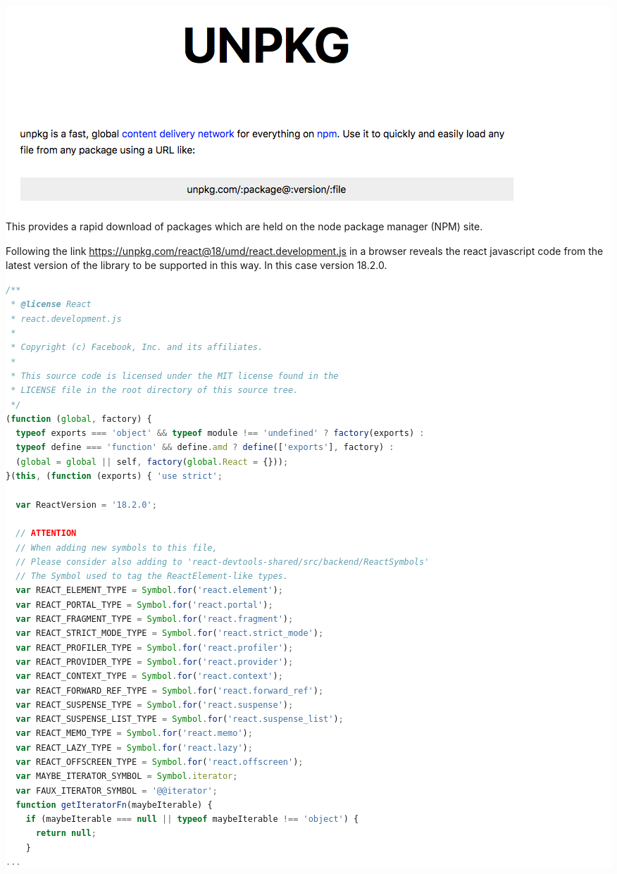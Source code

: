 ![unpkg home](unpkghome.png)

This provides a rapid download of packages which are held on the node package manager (NPM) site.

Following the link https://unpkg.com/react@18/umd/react.development.js in a browser reveals the react javascript code from the latest version of the library to be supported in this way.  In this case version 18.2.0.

```javascript
/**
 * @license React
 * react.development.js
 *
 * Copyright (c) Facebook, Inc. and its affiliates.
 *
 * This source code is licensed under the MIT license found in the
 * LICENSE file in the root directory of this source tree.
 */
(function (global, factory) {
  typeof exports === 'object' && typeof module !== 'undefined' ? factory(exports) :
  typeof define === 'function' && define.amd ? define(['exports'], factory) :
  (global = global || self, factory(global.React = {}));
}(this, (function (exports) { 'use strict';

  var ReactVersion = '18.2.0';

  // ATTENTION
  // When adding new symbols to this file,
  // Please consider also adding to 'react-devtools-shared/src/backend/ReactSymbols'
  // The Symbol used to tag the ReactElement-like types.
  var REACT_ELEMENT_TYPE = Symbol.for('react.element');
  var REACT_PORTAL_TYPE = Symbol.for('react.portal');
  var REACT_FRAGMENT_TYPE = Symbol.for('react.fragment');
  var REACT_STRICT_MODE_TYPE = Symbol.for('react.strict_mode');
  var REACT_PROFILER_TYPE = Symbol.for('react.profiler');
  var REACT_PROVIDER_TYPE = Symbol.for('react.provider');
  var REACT_CONTEXT_TYPE = Symbol.for('react.context');
  var REACT_FORWARD_REF_TYPE = Symbol.for('react.forward_ref');
  var REACT_SUSPENSE_TYPE = Symbol.for('react.suspense');
  var REACT_SUSPENSE_LIST_TYPE = Symbol.for('react.suspense_list');
  var REACT_MEMO_TYPE = Symbol.for('react.memo');
  var REACT_LAZY_TYPE = Symbol.for('react.lazy');
  var REACT_OFFSCREEN_TYPE = Symbol.for('react.offscreen');
  var MAYBE_ITERATOR_SYMBOL = Symbol.iterator;
  var FAUX_ITERATOR_SYMBOL = '@@iterator';
  function getIteratorFn(maybeIterable) {
    if (maybeIterable === null || typeof maybeIterable !== 'object') {
      return null;
    }
...
```